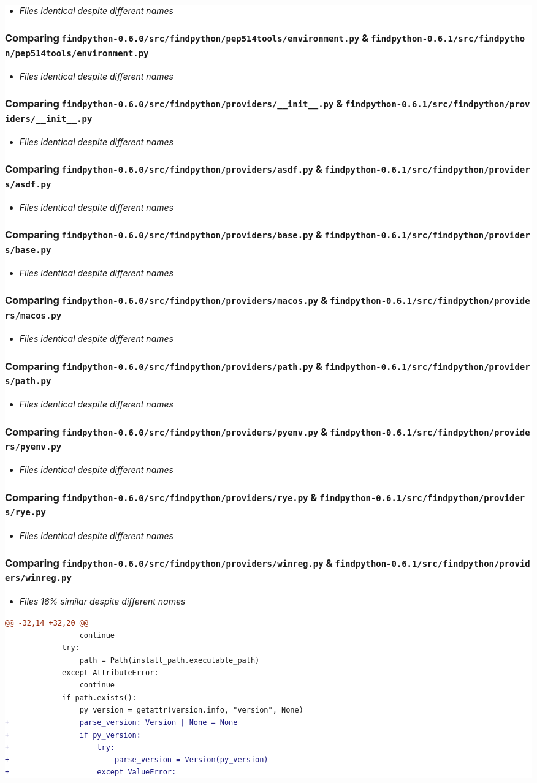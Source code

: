  * *Files identical despite different names*

### Comparing `findpython-0.6.0/src/findpython/pep514tools/environment.py` & `findpython-0.6.1/src/findpython/pep514tools/environment.py`

 * *Files identical despite different names*

### Comparing `findpython-0.6.0/src/findpython/providers/__init__.py` & `findpython-0.6.1/src/findpython/providers/__init__.py`

 * *Files identical despite different names*

### Comparing `findpython-0.6.0/src/findpython/providers/asdf.py` & `findpython-0.6.1/src/findpython/providers/asdf.py`

 * *Files identical despite different names*

### Comparing `findpython-0.6.0/src/findpython/providers/base.py` & `findpython-0.6.1/src/findpython/providers/base.py`

 * *Files identical despite different names*

### Comparing `findpython-0.6.0/src/findpython/providers/macos.py` & `findpython-0.6.1/src/findpython/providers/macos.py`

 * *Files identical despite different names*

### Comparing `findpython-0.6.0/src/findpython/providers/path.py` & `findpython-0.6.1/src/findpython/providers/path.py`

 * *Files identical despite different names*

### Comparing `findpython-0.6.0/src/findpython/providers/pyenv.py` & `findpython-0.6.1/src/findpython/providers/pyenv.py`

 * *Files identical despite different names*

### Comparing `findpython-0.6.0/src/findpython/providers/rye.py` & `findpython-0.6.1/src/findpython/providers/rye.py`

 * *Files identical despite different names*

### Comparing `findpython-0.6.0/src/findpython/providers/winreg.py` & `findpython-0.6.1/src/findpython/providers/winreg.py`

 * *Files 16% similar despite different names*

```diff
@@ -32,14 +32,20 @@
                 continue
             try:
                 path = Path(install_path.executable_path)
             except AttributeError:
                 continue
             if path.exists():
                 py_version = getattr(version.info, "version", None)
+                parse_version: Version | None = None
+                if py_version:
+                    try:
+                        parse_version = Version(py_version)
+                    except ValueError:
```